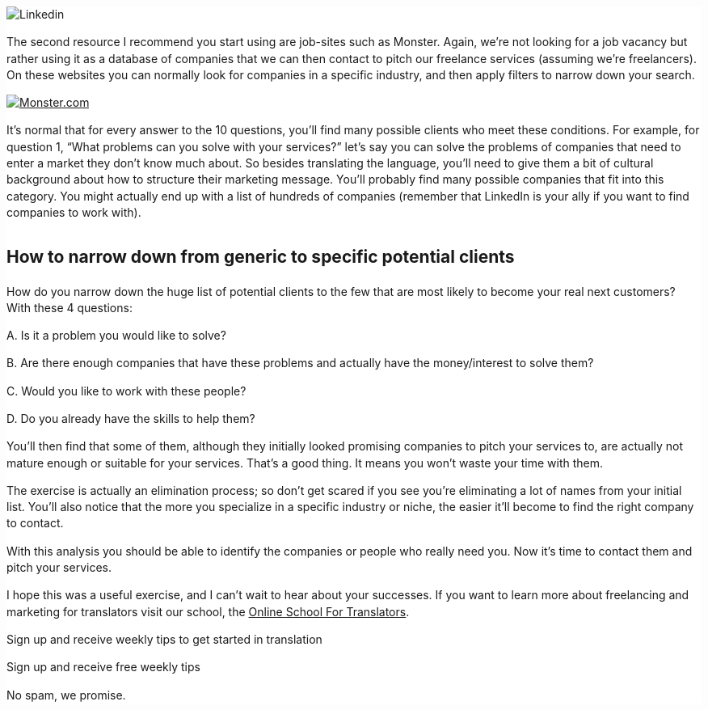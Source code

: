 ![Linkedin](https://i0.wp.com/TranslatorThoughts.com/wp-content/uploads/2015/08/Linkedin2.png?resize=600%2C514)

The second resource I recommend you start using are job-sites such as Monster. Again, we’re not looking for a job vacancy but rather using it as a database of companies that we can then contact to pitch our freelance services (assuming we’re freelancers). On these websites you can normally look for companies in a specific industry, and then apply filters to narrow down your search.

[![Monster.com](https://i1.wp.com/TranslatorThoughts.com/wp-content/uploads/2015/08/MOnster.com_.png?resize=436%2C454)](https://i1.wp.com/TranslatorThoughts.com/wp-content/uploads/2015/08/MOnster.com_.png)

It’s normal that for every answer to the 10 questions, you’ll find many possible clients who meet these conditions. For example, for question 1, “What problems can you solve with your services?” let’s say you can solve the problems of companies that need to enter a market they don’t know much about. So besides translating the language, you’ll need to give them a bit of cultural background about how to structure their marketing message. You’ll probably find many possible companies that fit into this category. You might actually end up with a list of hundreds of companies (remember that LinkedIn is your ally if you want to find companies to work with).

## How to narrow down from generic to specific potential clients

How do you narrow down the huge list of potential clients to the few that are most likely to become your real next customers? With these 4 questions:

A. Is it a problem you would like to solve?

B. Are there enough companies that have these problems and actually have the money/interest to solve them?

C. Would you like to work with these people?

D. Do you already have the skills to help them?

You’ll then find that some of them, although they initially looked promising companies to pitch your services to, are actually not mature enough or suitable for your services. That’s a good thing. It means you won’t waste your time with them.

The exercise is actually an elimination process; so don’t get scared if you see you’re eliminating a lot of names from your initial list. You’ll also notice that the more you specialize in a specific industry or niche, the easier it’ll become to find the right company to contact.

With this analysis you should be able to identify the companies or people who really need you. Now it’s time to contact them and pitch your services.

I hope this was a useful exercise, and I can’t wait to hear about your successes. If you want to learn more about freelancing and marketing for translators visit our school, the [Online School For Translators](http://translatorthoughts.teachable.com/).

Sign up and receive weekly tips to get started in translation

Sign up and receive free weekly tips

No spam, we promise.